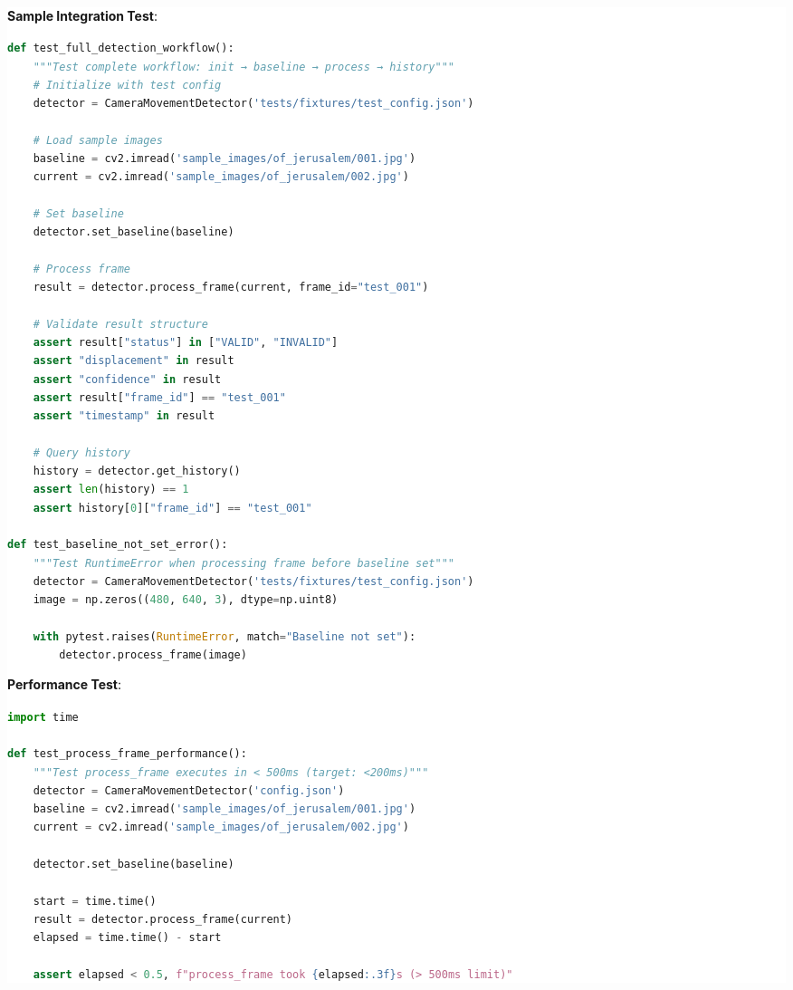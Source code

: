 **Sample Integration Test**:
```python
def test_full_detection_workflow():
    """Test complete workflow: init → baseline → process → history"""
    # Initialize with test config
    detector = CameraMovementDetector('tests/fixtures/test_config.json')

    # Load sample images
    baseline = cv2.imread('sample_images/of_jerusalem/001.jpg')
    current = cv2.imread('sample_images/of_jerusalem/002.jpg')

    # Set baseline
    detector.set_baseline(baseline)

    # Process frame
    result = detector.process_frame(current, frame_id="test_001")

    # Validate result structure
    assert result["status"] in ["VALID", "INVALID"]
    assert "displacement" in result
    assert "confidence" in result
    assert result["frame_id"] == "test_001"
    assert "timestamp" in result

    # Query history
    history = detector.get_history()
    assert len(history) == 1
    assert history[0]["frame_id"] == "test_001"

def test_baseline_not_set_error():
    """Test RuntimeError when processing frame before baseline set"""
    detector = CameraMovementDetector('tests/fixtures/test_config.json')
    image = np.zeros((480, 640, 3), dtype=np.uint8)

    with pytest.raises(RuntimeError, match="Baseline not set"):
        detector.process_frame(image)
```

**Performance Test**:
```python
import time

def test_process_frame_performance():
    """Test process_frame executes in < 500ms (target: <200ms)"""
    detector = CameraMovementDetector('config.json')
    baseline = cv2.imread('sample_images/of_jerusalem/001.jpg')
    current = cv2.imread('sample_images/of_jerusalem/002.jpg')

    detector.set_baseline(baseline)

    start = time.time()
    result = detector.process_frame(current)
    elapsed = time.time() - start

    assert elapsed < 0.5, f"process_frame took {elapsed:.3f}s (> 500ms limit)"
```
